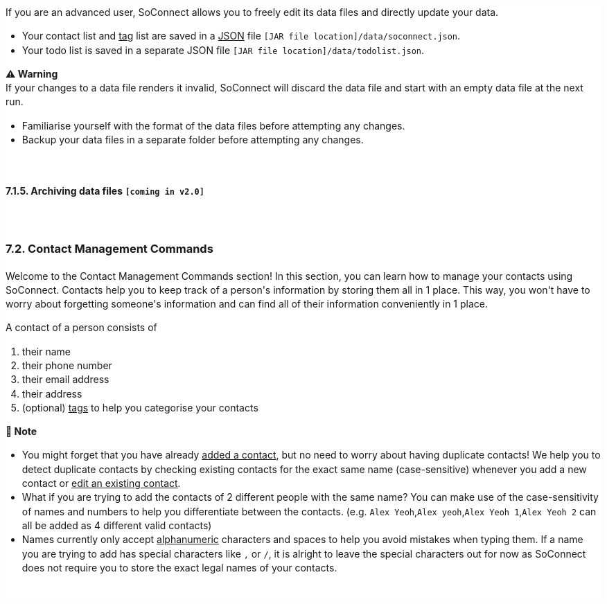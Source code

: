 If you are an advanced user, SoConnect allows you to freely edit its data files and directly update your data.
* Your contact list and [tag](#tag) list are saved in a [JSON](#json) file `[JAR file location]/data/soconnect.json`.<br>
* Your todo list is saved in a separate JSON file `[JAR file location]/data/todolist.json`.<br>

<div markdown="span" class="alert alert-warning">

**:warning: Warning**<br>
If your changes to a data file renders it invalid, SoConnect will discard the data file and start with an empty data file at the next run.<br>
* Familiarise yourself with the format of the data files before attempting any changes.<br>
* Backup your data files in a separate folder before attempting any changes.

</div>

<br>

#### 7.1.5. Archiving data files `[coming in v2.0]`

<br>

### 7.2. Contact Management Commands

Welcome to the Contact Management Commands section! In this section, you can learn how to manage your contacts using SoConnect. Contacts help you to keep track of a person's information by storing them all in 1 place. This way, you won't have to worry about forgetting someone's information and can find all of their information conveniently in 1 place.

A contact of a person consists of
1. their name
2. their phone number
3. their email address
4. their address
5. (optional) [tags](#tag) to help you categorise your contacts

<div markdown="block" class="alert alert-primary">

**:memo: Note**<br>
* You might forget that you have already [added a contact](#721-adding-a-contact-add), but no need to worry about having duplicate contacts! We help you to detect duplicate contacts by checking existing contacts for the exact same name (case-sensitive) whenever you add a new contact or [edit an existing contact](#722-editing-a-contact--edit).
* What if you are trying to add the contacts of 2 different people with the same name? You can make use of the case-sensitivity of names and numbers to help you differentiate between the contacts. (e.g. `Alex Yeoh`,`Alex yeoh`,`Alex Yeoh 1`,`Alex Yeoh 2` can all be added as 4 different valid contacts)
* Names currently only accept [alphanumeric](#alphanum) characters and spaces to help you avoid mistakes when typing them. If a name you are trying to add has special characters like `,` or `/`, it is alright to leave the special characters out for now as SoConnect does not require you to store the exact legal names of your contacts.

</div>

<br>
